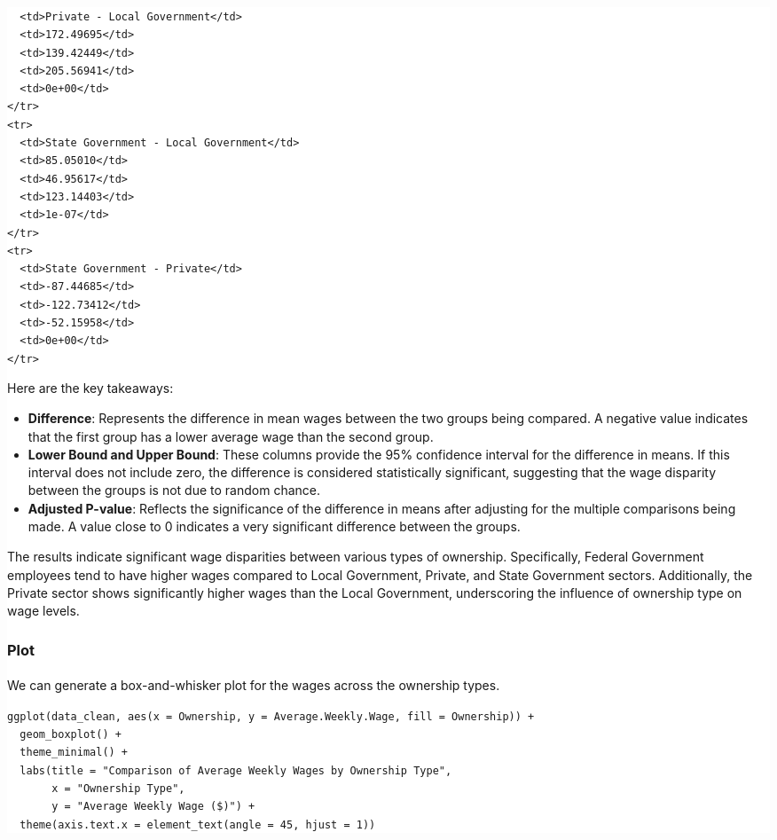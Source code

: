      <td>Private - Local Government</td>
      <td>172.49695</td>
      <td>139.42449</td>
      <td>205.56941</td>
      <td>0e+00</td>
    </tr>
    <tr>
      <td>State Government - Local Government</td>
      <td>85.05010</td>
      <td>46.95617</td>
      <td>123.14403</td>
      <td>1e-07</td>
    </tr>
    <tr>
      <td>State Government - Private</td>
      <td>-87.44685</td>
      <td>-122.73412</td>
      <td>-52.15958</td>
      <td>0e+00</td>
    </tr>
  </tbody>
</table>

<p>Here are the key takeaways:</p>

<ul>
  <li><strong>Difference</strong>: Represents the difference in mean wages between the two groups being compared. A negative value indicates that the first group has a lower average wage than the second group.</li>
  <li><strong>Lower Bound and Upper Bound</strong>: These columns provide the 95% confidence interval for the difference in means. If this interval does not include zero, the difference is considered statistically significant, suggesting that the wage disparity between the groups is not due to random chance.</li>
  <li><strong>Adjusted P-value</strong>: Reflects the significance of the difference in means after adjusting for the multiple comparisons being made. A value close to 0 indicates a very significant difference between the groups.</li>
</ul>

<p>The results indicate significant wage disparities between various types of ownership. Specifically, Federal Government employees tend to have higher wages compared to Local Government, Private, and State Government sectors. Additionally, the Private sector shows significantly higher wages than the Local Government, underscoring the influence of ownership type on wage levels.</p>

<h3>Plot</h3>

<p>We can generate a box-and-whisker plot for the wages across the ownership types.</p>

<pre><code>ggplot(data_clean, aes(x = Ownership, y = Average.Weekly.Wage, fill = Ownership)) +
  geom_boxplot() +
  theme_minimal() +
  labs(title = "Comparison of Average Weekly Wages by Ownership Type",
       x = "Ownership Type",
       y = "Average Weekly Wage ($)") +
  theme(axis.text.x = element_text(angle = 45, hjust = 1))
</code></pre>
